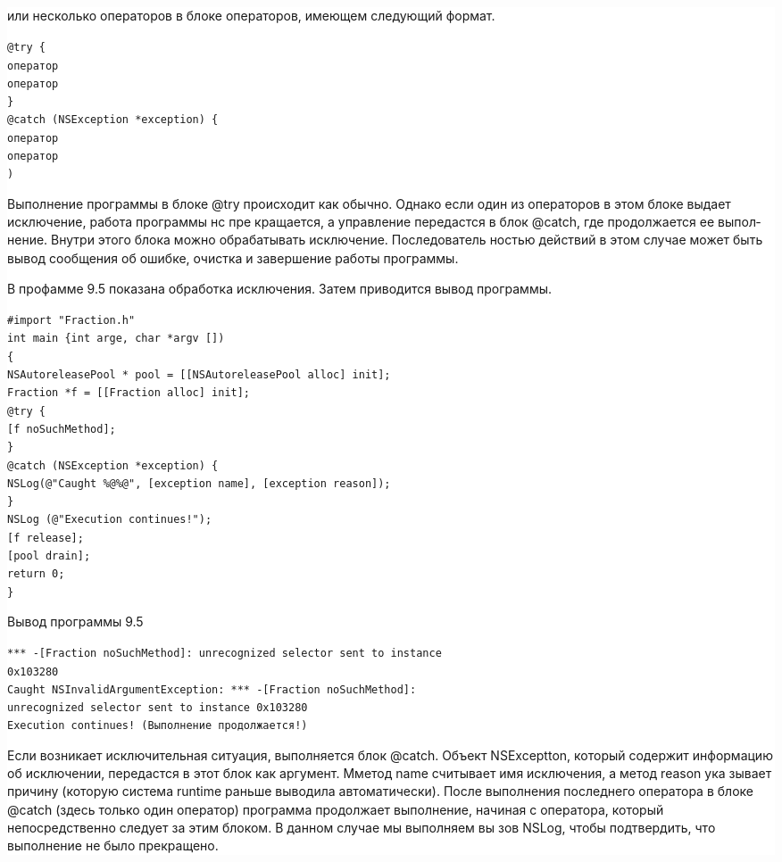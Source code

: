 или несколько операторов в блоке операторов, имеющем следующий формат.
```
@try {
оператор
оператор
}
@catch (NSException *exception) {
оператор
оператор
)
```
Выполнение программы в блоке @try происходит как обычно. Однако если
один из операторов в этом блоке выдает исключение, работа программы нс пре­
кращается, а управление передастся в блок @catch, где продолжается ее выпол­
нение. Внутри этого блока можно обрабатывать исключение. Последователь­
ностью действий в этом случае может быть вывод сообщения об ошибке, очистка
и завершение работы программы.

В профамме 9.5 показана обработка исключения. Затем приводится вывод
программы.
```
#import "Fraction.h"
int main {int arge, char *argv [])
{
NSAutoreleasePool * pool = [[NSAutoreleasePool alloc] init];
Fraction *f = [[Fraction alloc] init];
@try {
[f noSuchMethod];
}
@catch (NSException *exception) {
NSLog(@"Caught %@%@", [exception name], [exception reason]);
}
NSLog (@"Execution continues!");
[f release];
[pool drain];
return 0;
}
```
Вывод программы 9.5
```
*** -[Fraction noSuchMethod]: unrecognized selector sent to instance
0x103280
Caught NSInvalidArgumentException: *** -[Fraction noSuchMethod]:
unrecognized selector sent to instance 0x103280
Execution continues! (Выполнение продолжается!)
```
Если возникает исключительная ситуация, выполняется блок @catch. Объект
NSExceptton, который содержит информацию об исключении, передастся в этот
блок как аргумент. Мметод name считывает имя исключения, а метод reason ука­
зывает причину (которую система runtime раньше выводила автоматически).
После выполнения последнего оператора в блоке @catch (здесь только один
оператор) программа продолжает выполнение, начиная с оператора, который
непосредственно следует за этим блоком. В данном случае мы выполняем вы­
зов NSLog, чтобы подтвердить, что выполнение не было прекращено.
